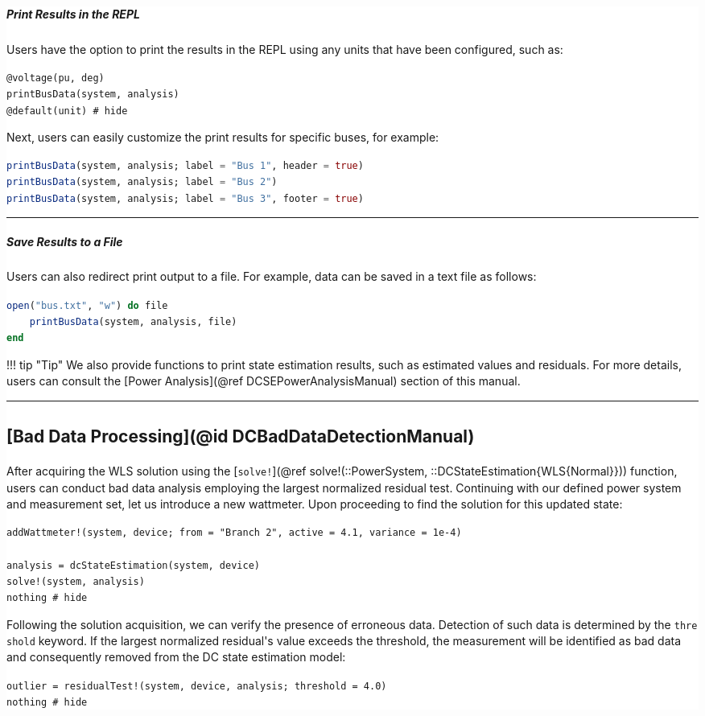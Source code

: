 
##### Print Results in the REPL
Users have the option to print the results in the REPL using any units that have been configured, such as:
```@example WLSDCStateEstimationSolution
@voltage(pu, deg)
printBusData(system, analysis)
@default(unit) # hide
```

Next, users can easily customize the print results for specific buses, for example:
```julia
printBusData(system, analysis; label = "Bus 1", header = true)
printBusData(system, analysis; label = "Bus 2")
printBusData(system, analysis; label = "Bus 3", footer = true)
```

---

##### Save Results to a File
Users can also redirect print output to a file. For example, data can be saved in a text file as follows:
```julia
open("bus.txt", "w") do file
    printBusData(system, analysis, file)
end
```

!!! tip "Tip"
    We also provide functions to print state estimation results, such as estimated values and residuals. For more details, users can consult the [Power Analysis](@ref DCSEPowerAnalysisManual) section of this manual.

---

## [Bad Data Processing](@id DCBadDataDetectionManual)
After acquiring the WLS solution using the [`solve!`](@ref solve!(::PowerSystem, ::DCStateEstimation{WLS{Normal}})) function, users can conduct bad data analysis employing the largest normalized residual test. Continuing with our defined power system and measurement set, let us introduce a new wattmeter. Upon proceeding to find the solution for this updated state:
```@example WLSDCStateEstimationSolution
addWattmeter!(system, device; from = "Branch 2", active = 4.1, variance = 1e-4)

analysis = dcStateEstimation(system, device)
solve!(system, analysis)
nothing # hide
```

Following the solution acquisition, we can verify the presence of erroneous data. Detection of such data is determined by the `threshold` keyword. If the largest normalized residual's value exceeds the threshold, the measurement will be identified as bad data and consequently removed from the DC state estimation model:
```@example WLSDCStateEstimationSolution
outlier = residualTest!(system, device, analysis; threshold = 4.0)
nothing # hide
```
